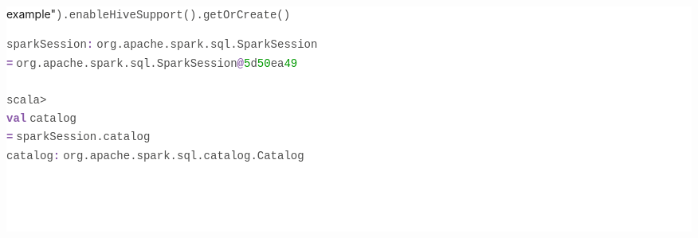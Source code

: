 example"</code><code class="scala plain" style="color:rgb(77,77,76);font-family:Consolas, 'Bitstream Vera Sans Mono', 'Courier New', Courier, monospace;background:none;border:0px;line-height:1.6;vertical-align:baseline;font-size:1em;min-height:auto;">).enableHiveSupport().getOrCreate()</code></div><div class="line number14 index13 alt1" style="background-image:none;border:0px;line-height:1.6;vertical-align:baseline;font-size:1em;min-height:auto;"><code class="scala plain" style="color:rgb(77,77,76);font-family:Consolas, 'Bitstream Vera Sans Mono', 'Courier New', Courier, monospace;background:none;border:0px;line-height:1.6;vertical-align:baseline;font-size:1em;min-height:auto;">sparkSession</code><code class="scala keyword" style="color:rgb(137,89,168);font-family:Consolas, 'Bitstream Vera Sans Mono', 'Courier New', Courier, monospace;background:none;border:0px;line-height:1.6;vertical-align:baseline;font-weight:bold;font-size:1em;min-height:auto;">:</code> <code class="scala plain" style="color:rgb(77,77,76);font-family:Consolas, 'Bitstream Vera Sans Mono', 'Courier New', Courier, monospace;background:none;border:0px;line-height:1.6;vertical-align:baseline;font-size:1em;min-height:auto;">org.apache.spark.sql.SparkSession </code><code class="scala keyword" style="color:rgb(137,89,168);font-family:Consolas, 'Bitstream Vera Sans Mono', 'Courier New', Courier, monospace;background:none;border:0px;line-height:1.6;vertical-align:baseline;font-weight:bold;font-size:1em;min-height:auto;">=</code> <code class="scala plain" style="color:rgb(77,77,76);font-family:Consolas, 'Bitstream Vera Sans Mono', 'Courier New', Courier, monospace;background:none;border:0px;line-height:1.6;vertical-align:baseline;font-size:1em;min-height:auto;">org.apache.spark.sql.SparkSession</code><code class="scala keyword" style="color:rgb(137,89,168);font-family:Consolas, 'Bitstream Vera Sans Mono', 'Courier New', Courier, monospace;background:none;border:0px;line-height:1.6;vertical-align:baseline;font-weight:bold;font-size:1em;min-height:auto;">@</code><code class="scala value" style="color:rgb(0,153,0);font-family:Consolas, 'Bitstream Vera Sans Mono', 'Courier New', Courier, monospace;background:none;border:0px;line-height:1.6;vertical-align:baseline;font-size:1em;min-height:auto;">5</code><code class="scala plain" style="color:rgb(77,77,76);font-family:Consolas, 'Bitstream Vera Sans Mono', 'Courier New', Courier, monospace;background:none;border:0px;line-height:1.6;vertical-align:baseline;font-size:1em;min-height:auto;">d</code><code class="scala value" style="color:rgb(0,153,0);font-family:Consolas, 'Bitstream Vera Sans Mono', 'Courier New', Courier, monospace;background:none;border:0px;line-height:1.6;vertical-align:baseline;font-size:1em;min-height:auto;">50</code><code class="scala plain" style="color:rgb(77,77,76);font-family:Consolas, 'Bitstream Vera Sans Mono', 'Courier New', Courier, monospace;background:none;border:0px;line-height:1.6;vertical-align:baseline;font-size:1em;min-height:auto;">ea</code><code class="scala value" style="color:rgb(0,153,0);font-family:Consolas, 'Bitstream Vera Sans Mono', 'Courier New', Courier, monospace;background:none;border:0px;line-height:1.6;vertical-align:baseline;font-size:1em;min-height:auto;">49</code></div><div class="line number15 index14 alt2" style="background-image:none;border:0px;line-height:1.6;vertical-align:baseline;font-size:1em;min-height:auto;"> </div><div class="line number16 index15 alt1" style="background-image:none;border:0px;line-height:1.6;vertical-align:baseline;font-size:1em;min-height:auto;"><code class="scala plain" style="color:rgb(77,77,76);font-family:Consolas, 'Bitstream Vera Sans Mono', 'Courier New', Courier, monospace;background:none;border:0px;line-height:1.6;vertical-align:baseline;font-size:1em;min-height:auto;">scala&gt; </code><code class="scala keyword" style="color:rgb(137,89,168);font-family:Consolas, 'Bitstream Vera Sans Mono', 'Courier New', Courier, monospace;background:none;border:0px;line-height:1.6;vertical-align:baseline;font-weight:bold;font-size:1em;min-height:auto;">val</code> <code class="scala plain" style="color:rgb(77,77,76);font-family:Consolas, 'Bitstream Vera Sans Mono', 'Courier New', Courier, monospace;background:none;border:0px;line-height:1.6;vertical-align:baseline;font-size:1em;min-height:auto;">catalog </code><code class="scala keyword" style="color:rgb(137,89,168);font-family:Consolas, 'Bitstream Vera Sans Mono', 'Courier New', Courier, monospace;background:none;border:0px;line-height:1.6;vertical-align:baseline;font-weight:bold;font-size:1em;min-height:auto;">=</code> <code class="scala plain" style="color:rgb(77,77,76);font-family:Consolas, 'Bitstream Vera Sans Mono', 'Courier New', Courier, monospace;background:none;border:0px;line-height:1.6;vertical-align:baseline;font-size:1em;min-height:auto;">sparkSession.catalog</code></div><div class="line number17 index16 alt2" style="background-image:none;border:0px;line-height:1.6;vertical-align:baseline;font-size:1em;min-height:auto;"><code class="scala plain" style="color:rgb(77,77,76);font-family:Consolas, 'Bitstream Vera Sans Mono', 'Courier New', Courier, monospace;background:none;border:0px;line-height:1.6;vertical-align:baseline;font-size:1em;min-height:auto;">catalog</code><code class="scala keyword" style="color:rgb(137,89,168);font-family:Consolas, 'Bitstream Vera Sans Mono', 'Courier New', Courier, monospace;background:none;border:0px;line-height:1.6;vertical-align:baseline;font-weight:bold;font-size:1em;min-height:auto;">:</code> <code class="scala plain" style="color:rgb(77,77,76);font-family:Consolas, 'Bitstream Vera Sans Mono', 'Courier New', Courier, monospace;background:none;border:0px;line-height:1.6;vertical-align:baseline;font-size:1em;min-height:auto;">org.apache.spark.sql.catalog.Catalog